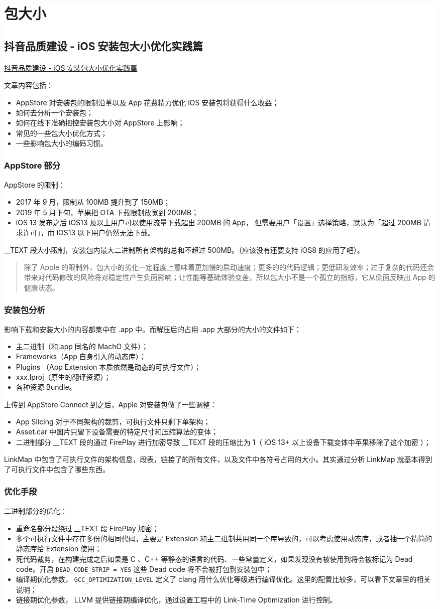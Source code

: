 # 包大小
## 抖音品质建设 - iOS 安装包大小优化实践篇

[抖音品质建设 - iOS 安装包大小优化实践篇](https://juejin.cn/post/6916317500992913421)

文章内容包括：

- AppStore 对安装包的限制沿革以及 App 花费精力优化 iOS 安装包将获得什么收益；
- 如何去分析一个安装包；
- 如何在线下准确把控安装包大小对 AppStore 上影响；
- 常见的一些包大小优化方式；
- 一些影响包大小的编码习惯。

### AppStore 部分

AppStore 的限制：

- 2017 年 9 月，限制从 100MB 提升到了 150MB；
- 2019 年 5 月下旬，苹果把 OTA 下载限制放宽到 200MB；
- iOS 13 发布之后 iOS13 及以上用户可以使用流量下载超出 200MB 的 App， 但需要用户「设置」选择策略，默认为「超过 200MB 请求许可」，而 iOS13 以下用户仍然无法下载。

__TEXT 段大小限制，安装包内最大二进制所有架构的总和不超过 500MB。（应该没有还要支持 iOS8 的应用了吧）。

> 除了 Apple 的限制外，包大小的劣化一定程度上意味着更加慢的启动速度；更多的的代码逻辑；更低研发效率；过于复杂的代码还会带来对代码修改的风险将对稳定性产生负面影响；让性能等基础体验变差，所以包大小不是一个孤立的指标，它从侧面反映出 App 的健康状态。
> 

### 安装包分析

影响下载和安装大小的内容都集中在 .app 中。而解压后的占用 .app 大部分的大小的文件如下：

- 主二进制（和.app 同名的 MachO 文件）；
- Frameworks（App 自身引入的动态库）；
- Plugins （App Extension 本质依然是动态的可执行文件）；
- xxx.lproj（原生的翻译资源）；
- 各种资源 Bundle。

上传到 AppStore Connect 到之后，Apple 对安装包做了一些调整：

- App Slicing 对于不同架构的裁剪，可执行文件只剩下单架构；
- Asset.car 中图片只留下设备需要的特定尺寸和压缩算法的变体；
- 二进制部分 __TEXT 段的通过 FirePlay 进行加密导致 __TEXT 段的压缩比为 1（ iOS 13+ 以上设备下载变体中苹果移除了这个加密 ）；

LinkMap 中包含了可执行文件的架构信息，段表，链接了的所有文件，以及文件中各符号占用的大小。其实通过分析 LinkMap 就基本得到了可执行文件中包含了哪些东西。

### 优化手段

二进制部分的优化：

- 重命名部分段绕过 __TEXT 段 FirePlay 加密；
- 多个可执行文件中存在多份的相同代码，主要是 Extension 和主二进制共用同一个库导致的，可以考虑使用动态库，或者抽一个精简的静态库给 Extension 使用；
- 死代码裁剪，在构建完成之后如果是 C 、C++ 等静态的语言的代码、一些常量定义，如果发现没有被使用到将会被标记为 Dead code。开启 `DEAD_CODE_STRIP = YES` 这些 Dead code 将不会被打包到安装包中；
- 编译期优化参数， `GCC_OPTIMIZATION_LEVEL` 定义了 clang 用什么优化等级进行编译优化。这里的配置比较多，可以看下文章里的相关说明；
- 链接期优化参数， LLVM 提供链接期编译优化，通过设置工程中的 Link-Time Optimization 进行控制。

